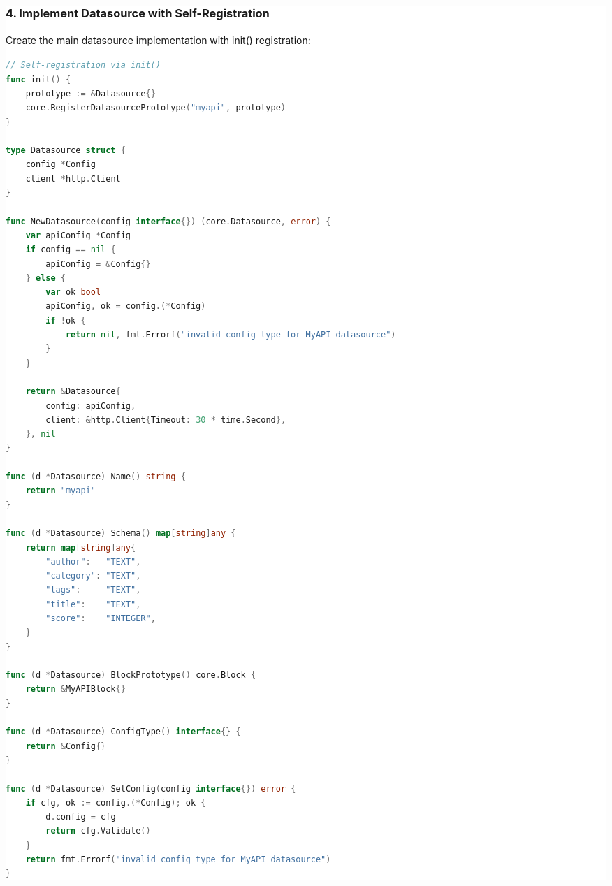 ### 4. Implement Datasource with Self-Registration

Create the main datasource implementation with init() registration:

```go
// Self-registration via init()
func init() {
    prototype := &Datasource{}
    core.RegisterDatasourcePrototype("myapi", prototype)
}

type Datasource struct {
    config *Config
    client *http.Client
}

func NewDatasource(config interface{}) (core.Datasource, error) {
    var apiConfig *Config
    if config == nil {
        apiConfig = &Config{}
    } else {
        var ok bool
        apiConfig, ok = config.(*Config)
        if !ok {
            return nil, fmt.Errorf("invalid config type for MyAPI datasource")
        }
    }
    
    return &Datasource{
        config: apiConfig,
        client: &http.Client{Timeout: 30 * time.Second},
    }, nil
}

func (d *Datasource) Name() string {
    return "myapi"
}

func (d *Datasource) Schema() map[string]any {
    return map[string]any{
        "author":   "TEXT",
        "category": "TEXT", 
        "tags":     "TEXT",
        "title":    "TEXT",
        "score":    "INTEGER",
    }
}

func (d *Datasource) BlockPrototype() core.Block {
    return &MyAPIBlock{}
}

func (d *Datasource) ConfigType() interface{} {
    return &Config{}
}

func (d *Datasource) SetConfig(config interface{}) error {
    if cfg, ok := config.(*Config); ok {
        d.config = cfg
        return cfg.Validate()
    }
    return fmt.Errorf("invalid config type for MyAPI datasource")
}

```